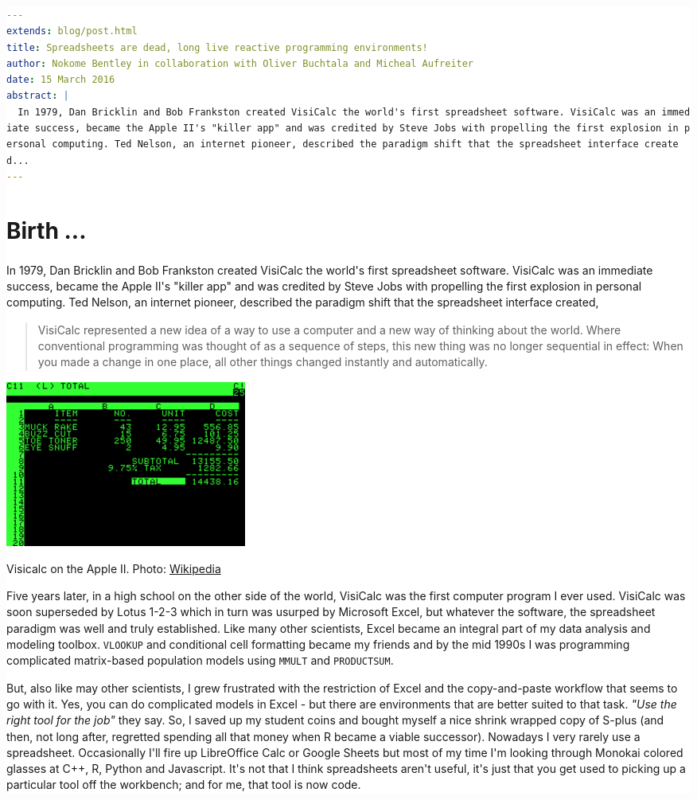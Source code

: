 ```yaml
---
extends: blog/post.html
title: Spreadsheets are dead, long live reactive programming environments!
author: Nokome Bentley in collaboration with Oliver Buchtala and Micheal Aufreiter
date: 15 March 2016
abstract: |
  In 1979, Dan Bricklin and Bob Frankston created VisiCalc the world's first spreadsheet software. VisiCalc was an immediate success, became the Apple II's "killer app" and was credited by Steve Jobs with propelling the first explosion in personal computing. Ted Nelson, an internet pioneer, described the paradigm shift that the spreadsheet interface created...
---
```


# Birth ...

In 1979, Dan Bricklin and Bob Frankston created VisiCalc the world's first spreadsheet software. VisiCalc was an immediate success, became the Apple II's "killer app" and was credited by Steve Jobs with propelling the first explosion in personal computing. Ted Nelson, an internet pioneer, described the paradigm shift that the spreadsheet interface created,

> VisiCalc represented a new idea of a way to use a computer and a new way of thinking about the world. Where conventional programming was thought of as a sequence of steps, this new thing was no longer sequential in effect: When you made a change in one place, all other things changed instantly and automatically.

![](visicalc.png)

Visicalc on the Apple II. Photo: [Wikipedia](https://en.wikipedia.org/wiki/File:Visicalc.png)


Five years later, in a high school on the other side of the world, VisiCalc was the first computer program I ever used. VisiCalc was soon superseded by Lotus 1-2-3 which in turn was usurped by Microsoft Excel, but whatever the software, the spreadsheet paradigm was well and truly established. Like many other scientists, Excel became an integral part of my data analysis and modeling toolbox. `VLOOKUP` and conditional cell formatting became my friends and by the mid 1990s I was programming complicated matrix-based population models using `MMULT` and `PRODUCTSUM`.

But, also like may other scientists, I grew frustrated with the restriction of Excel and the copy-and-paste workflow that seems to go with it. Yes, you can do complicated models in Excel - but there are environments that are better suited to that task. _"Use the right tool for the job"_ they say. So, I saved up my student coins and bought myself a nice shrink wrapped copy of S-plus (and then, not long after, regretted spending all that money when R became a viable successor). Nowadays I very rarely use a spreadsheet. Occasionally I'll fire up LibreOffice Calc or Google Sheets but most of my time I'm looking through Monokai colored glasses at C++, R, Python and Javascript. It's not that I think spreadsheets aren't useful, it's just that you get used to picking up a particular tool off the workbench; and for me, that tool is now code.
